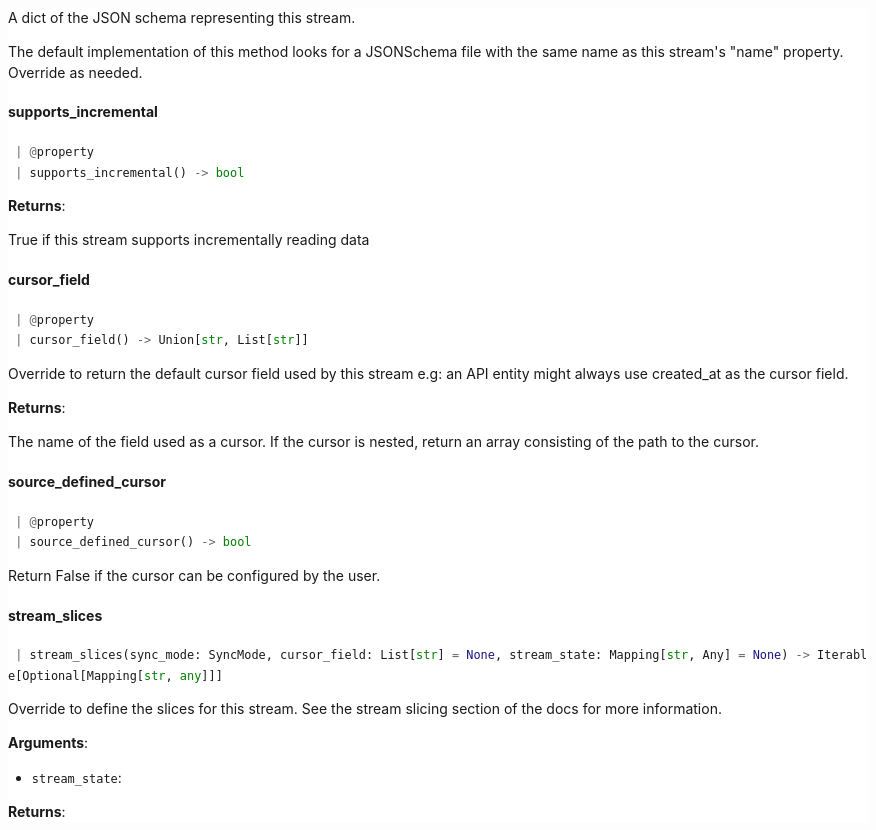 A dict of the JSON schema representing this stream.

The default implementation of this method looks for a JSONSchema file with the same name as this stream's "name" property.
Override as needed.

<a name="cdk.streams.core.Stream.supports_incremental"></a>
#### supports\_incremental

```python
 | @property
 | supports_incremental() -> bool
```

**Returns**:

True if this stream supports incrementally reading data

<a name="cdk.streams.core.Stream.cursor_field"></a>
#### cursor\_field

```python
 | @property
 | cursor_field() -> Union[str, List[str]]
```

Override to return the default cursor field used by this stream e.g: an API entity might always use created_at as the cursor field.

**Returns**:

The name of the field used as a cursor. If the cursor is nested, return an array consisting of the path to the cursor.

<a name="cdk.streams.core.Stream.source_defined_cursor"></a>
#### source\_defined\_cursor

```python
 | @property
 | source_defined_cursor() -> bool
```

Return False if the cursor can be configured by the user.

<a name="cdk.streams.core.Stream.stream_slices"></a>
#### stream\_slices

```python
 | stream_slices(sync_mode: SyncMode, cursor_field: List[str] = None, stream_state: Mapping[str, Any] = None) -> Iterable[Optional[Mapping[str, any]]]
```

Override to define the slices for this stream. See the stream slicing section of the docs for more information.

**Arguments**:

- `stream_state`: 

**Returns**:
